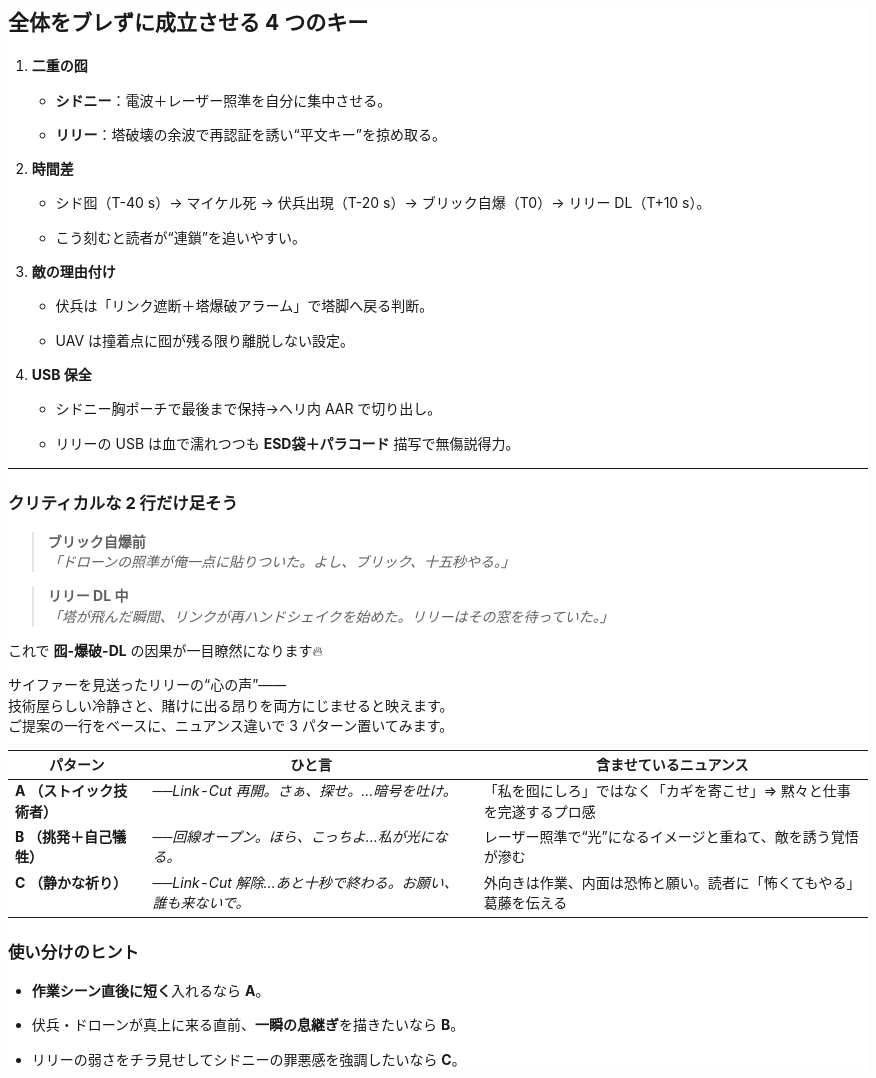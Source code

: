 
## 全体をブレずに成立させる 4 つのキー

1. **二重の囮**
    
    - **シドニー**：電波＋レーザー照準を自分に集中させる。
        
    - **リリー**：塔破壊の余波で再認証を誘い“平文キー”を掠め取る。
        
2. **時間差**
    
    - シド囮（T-40 s）→ マイケル死 → 伏兵出現（T-20 s）→ ブリック自爆（T0）→ リリー DL（T+10 s）。
        
    - こう刻むと読者が“連鎖”を追いやすい。
        
3. **敵の理由付け**
    
    - 伏兵は「リンク遮断＋塔爆破アラーム」で塔脚へ戻る判断。
        
    - UAV は撞着点に囮が残る限り離脱しない設定。
        
4. **USB 保全**
    
    - シドニー胸ポーチで最後まで保持→ヘリ内 AAR で切り出し。
        
    - リリーの USB は血で濡れつつも **ESD袋＋パラコード** 描写で無傷説得力。
        

---

### クリティカルな 2 行だけ足そう

> **ブリック自爆前**  
> _「ドローンの照準が俺一点に貼りついた。よし、ブリック、十五秒やる。」_

> **リリー DL 中**  
> _「塔が飛んだ瞬間、リンクが再ハンドシェイクを始めた。リリーはその窓を待っていた。」_

これで **囮-爆破-DL** の因果が一目瞭然になります🔥

サイファーを見送ったリリーの“心の声”――  
技術屋らしい冷静さと、賭けに出る昂りを両方にじませると映えます。  
ご提案の一行をベースに、ニュアンス違いで 3 パターン置いてみます。

|パターン|ひと言|含ませているニュアンス|
|---|---|---|
|**A （ストイック技術者）**|_──Link-Cut 再開。さぁ、探せ。…暗号を吐け。_|「私を囮にしろ」ではなく「カギを寄こせ」⇒ 黙々と仕事を完遂するプロ感|
|**B （挑発＋自己犠牲）**|_──回線オープン。ほら、こっちよ…私が光になる。_|レーザー照準で“光”になるイメージと重ねて、敵を誘う覚悟が滲む|
|**C （静かな祈り）**|_──Link-Cut 解除…あと十秒で終わる。お願い、誰も来ないで。_|外向きは作業、内面は恐怖と願い。読者に「怖くてもやる」葛藤を伝える|

### 使い分けのヒント

- **作業シーン直後に短く**入れるなら **A**。
    
- 伏兵・ドローンが真上に来る直前、**一瞬の息継ぎ**を描きたいなら **B**。
    
- リリーの弱さをチラ見せしてシドニーの罪悪感を強調したいなら **C**。
    